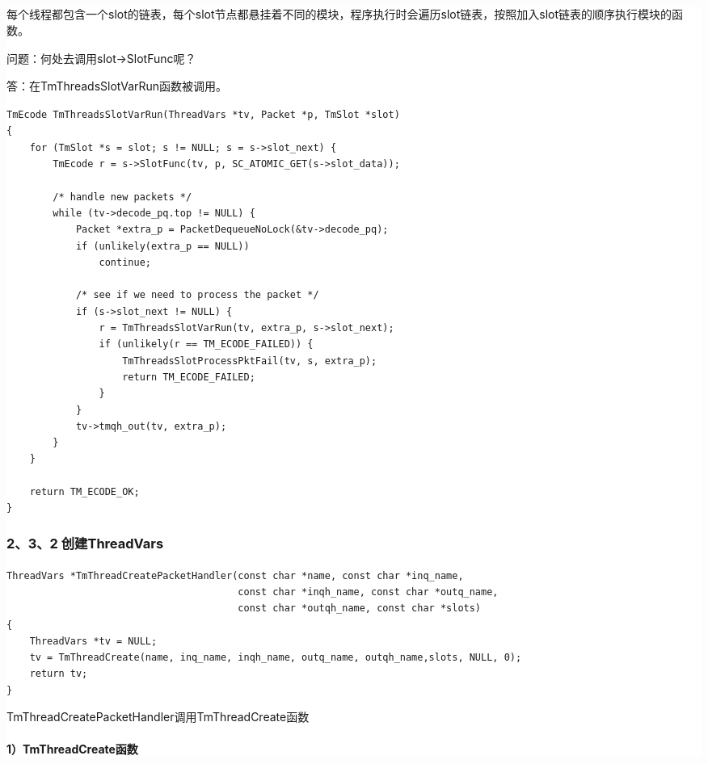 每个线程都包含一个slot的链表，每个slot节点都悬挂着不同的模块，程序执行时会遍历slot链表，按照加入slot链表的顺序执行模块的函数。





问题：何处去调用slot->SlotFunc呢？

答：在TmThreadsSlotVarRun函数被调用。

```
TmEcode TmThreadsSlotVarRun(ThreadVars *tv, Packet *p, TmSlot *slot)
{
    for (TmSlot *s = slot; s != NULL; s = s->slot_next) {
        TmEcode r = s->SlotFunc(tv, p, SC_ATOMIC_GET(s->slot_data));

        /* handle new packets */
        while (tv->decode_pq.top != NULL) {
            Packet *extra_p = PacketDequeueNoLock(&tv->decode_pq);
            if (unlikely(extra_p == NULL))
                continue;

            /* see if we need to process the packet */
            if (s->slot_next != NULL) {
                r = TmThreadsSlotVarRun(tv, extra_p, s->slot_next);
                if (unlikely(r == TM_ECODE_FAILED)) {
                    TmThreadsSlotProcessPktFail(tv, s, extra_p);
                    return TM_ECODE_FAILED;
                }
            }
            tv->tmqh_out(tv, extra_p);
        }
    }

    return TM_ECODE_OK;
}

```



### 2、3、2 创建ThreadVars

```
ThreadVars *TmThreadCreatePacketHandler(const char *name, const char *inq_name,
                                        const char *inqh_name, const char *outq_name,
                                        const char *outqh_name, const char *slots)
{
    ThreadVars *tv = NULL;
    tv = TmThreadCreate(name, inq_name, inqh_name, outq_name, outqh_name,slots, NULL, 0);
    return tv;
}
```

TmThreadCreatePacketHandler调用TmThreadCreate函数

#### 1）TmThreadCreate函数
